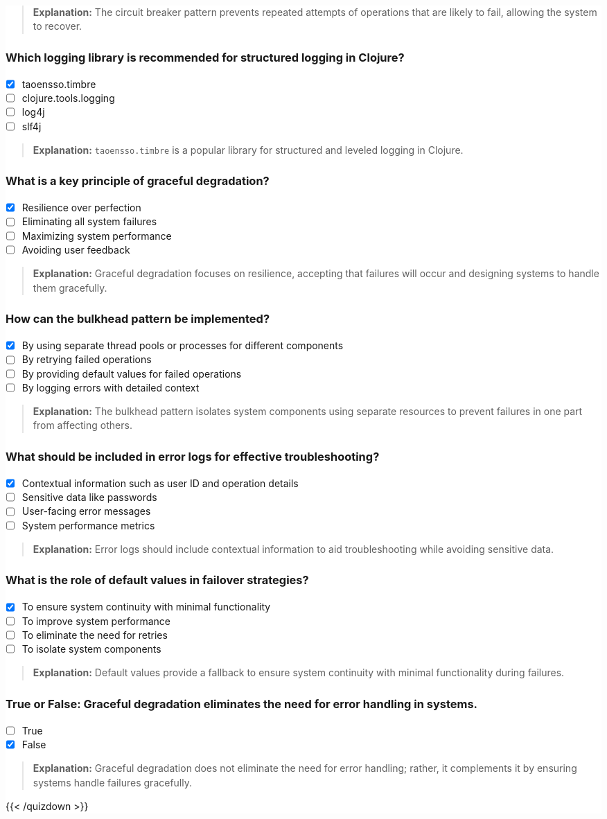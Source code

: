 > **Explanation:** The circuit breaker pattern prevents repeated attempts of operations that are likely to fail, allowing the system to recover.

### Which logging library is recommended for structured logging in Clojure?

- [x] taoensso.timbre
- [ ] clojure.tools.logging
- [ ] log4j
- [ ] slf4j

> **Explanation:** `taoensso.timbre` is a popular library for structured and leveled logging in Clojure.

### What is a key principle of graceful degradation?

- [x] Resilience over perfection
- [ ] Eliminating all system failures
- [ ] Maximizing system performance
- [ ] Avoiding user feedback

> **Explanation:** Graceful degradation focuses on resilience, accepting that failures will occur and designing systems to handle them gracefully.

### How can the bulkhead pattern be implemented?

- [x] By using separate thread pools or processes for different components
- [ ] By retrying failed operations
- [ ] By providing default values for failed operations
- [ ] By logging errors with detailed context

> **Explanation:** The bulkhead pattern isolates system components using separate resources to prevent failures in one part from affecting others.

### What should be included in error logs for effective troubleshooting?

- [x] Contextual information such as user ID and operation details
- [ ] Sensitive data like passwords
- [ ] User-facing error messages
- [ ] System performance metrics

> **Explanation:** Error logs should include contextual information to aid troubleshooting while avoiding sensitive data.

### What is the role of default values in failover strategies?

- [x] To ensure system continuity with minimal functionality
- [ ] To improve system performance
- [ ] To eliminate the need for retries
- [ ] To isolate system components

> **Explanation:** Default values provide a fallback to ensure system continuity with minimal functionality during failures.

### True or False: Graceful degradation eliminates the need for error handling in systems.

- [ ] True
- [x] False

> **Explanation:** Graceful degradation does not eliminate the need for error handling; rather, it complements it by ensuring systems handle failures gracefully.

{{< /quizdown >}}

